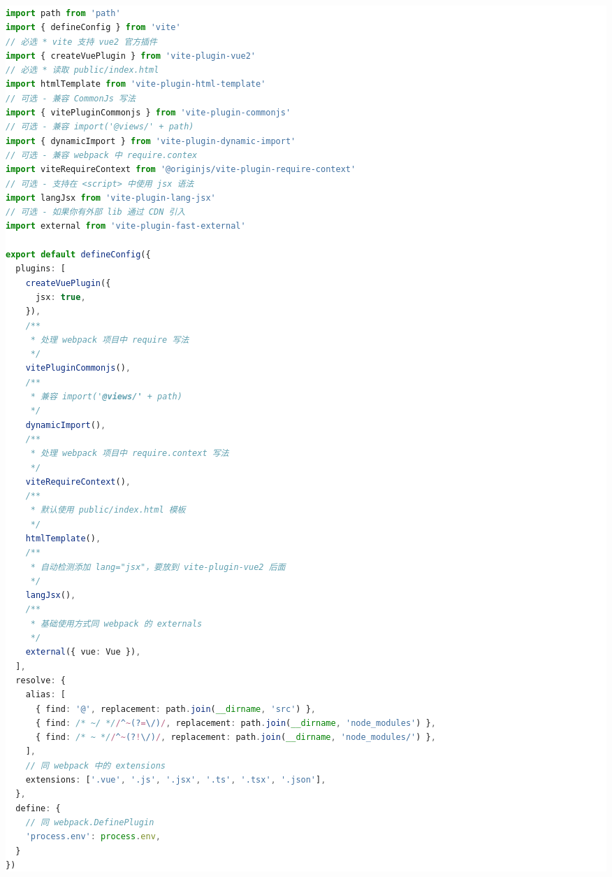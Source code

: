   ```ts
  import path from 'path'
  import { defineConfig } from 'vite'
  // 必选 * vite 支持 vue2 官方插件
  import { createVuePlugin } from 'vite-plugin-vue2'
  // 必选 * 读取 public/index.html
  import htmlTemplate from 'vite-plugin-html-template'
  // 可选 - 兼容 CommonJs 写法
  import { vitePluginCommonjs } from 'vite-plugin-commonjs'
  // 可选 - 兼容 import('@views/' + path)
  import { dynamicImport } from 'vite-plugin-dynamic-import'
  // 可选 - 兼容 webpack 中 require.contex
  import viteRequireContext from '@originjs/vite-plugin-require-context'
  // 可选 - 支持在 <script> 中使用 jsx 语法
  import langJsx from 'vite-plugin-lang-jsx'
  // 可选 - 如果你有外部 lib 通过 CDN 引入
  import external from 'vite-plugin-fast-external'

  export default defineConfig({
    plugins: [
      createVuePlugin({
        jsx: true,
      }),
      /**
       * 处理 webpack 项目中 require 写法
       */
      vitePluginCommonjs(),
      /**
       * 兼容 import('@views/' + path)
       */
      dynamicImport(),
      /**
       * 处理 webpack 项目中 require.context 写法
       */
      viteRequireContext(),
      /**
       * 默认使用 public/index.html 模板
       */
      htmlTemplate(),
      /**
       * 自动检测添加 lang="jsx"，要放到 vite-plugin-vue2 后面
       */
      langJsx(),
      /**
       * 基础使用方式同 webpack 的 externals
       */
      external({ vue: Vue }),
    ],
    resolve: {
      alias: [
        { find: '@', replacement: path.join(__dirname, 'src') },
        { find: /* ~/ *//^~(?=\/)/, replacement: path.join(__dirname, 'node_modules') },
        { find: /* ~ *//^~(?!\/)/, replacement: path.join(__dirname, 'node_modules/') },
      ],
      // 同 webpack 中的 extensions
      extensions: ['.vue', '.js', '.jsx', '.ts', '.tsx', '.json'],
    },
    define: {
      // 同 webpack.DefinePlugin
      'process.env': process.env,
    }
  })

  ```